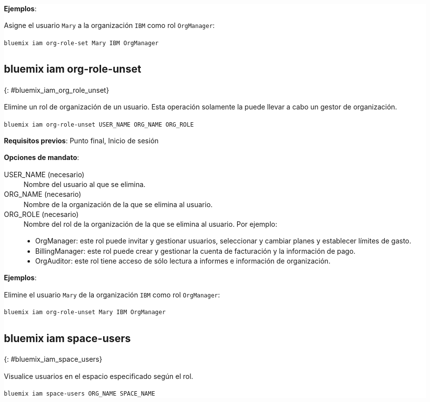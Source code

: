 <strong>Ejemplos</strong>:

Asigne el usuario `Mary` a la organización `IBM` como rol `OrgManager`:

```
bluemix iam org-role-set Mary IBM OrgManager
```


## bluemix iam org-role-unset
{: #bluemix_iam_org_role_unset}

Elimine un rol de organización de un usuario. Esta operación solamente la puede llevar a cabo un gestor de organización.

```
bluemix iam org-role-unset USER_NAME ORG_NAME ORG_ROLE
```

<strong>Requisitos previos</strong>:  Punto final, Inicio de sesión

<strong>Opciones de mandato</strong>:
   <dl>
   <dt>USER_NAME (necesario)</dt>
   <dd>Nombre del usuario al que se elimina.</dd>
   <dt>ORG_NAME (necesario)</dt>
   <dd>Nombre de la organización de la que se elimina al usuario.</dd>
   <dt>ORG_ROLE (necesario)</dt>
   <dd>Nombre del rol de la organización de la que se elimina al usuario. Por ejemplo:
   <ul>
   <li>OrgManager: este rol puede invitar y gestionar usuarios, seleccionar y cambiar planes y establecer límites de gasto.</li>
   <li>BillingManager: este rol puede crear y gestionar la cuenta de facturación y la información de pago.</li>
   <li>OrgAuditor: este rol tiene acceso de sólo lectura a informes e información de organización.</li>
   </ul>
   </dd>
    </dl>

<strong>Ejemplos</strong>:

Elimine el usuario `Mary` de la organización `IBM` como rol `OrgManager`:

```
bluemix iam org-role-unset Mary IBM OrgManager
```

## bluemix iam space-users
{: #bluemix_iam_space_users}

Visualice usuarios en el espacio especificado según el rol.

```
bluemix iam space-users ORG_NAME SPACE_NAME
```
